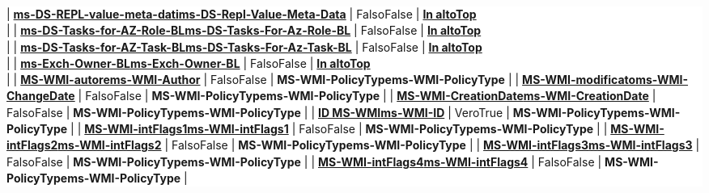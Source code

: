 | [<span data-ttu-id="d05f4-289">**ms-DS-REPL-value-meta-dati**</span><span class="sxs-lookup"><span data-stu-id="d05f4-289">**ms-DS-Repl-Value-Meta-Data**</span></span>](a-msds-replvaluemetadata.md)              | <span data-ttu-id="d05f4-290">Falso</span><span class="sxs-lookup"><span data-stu-id="d05f4-290">False</span></span>     | [<span data-ttu-id="d05f4-291">**In alto**</span><span class="sxs-lookup"><span data-stu-id="d05f4-291">**Top**</span></span>](c-top.md)<br/> |
| [<span data-ttu-id="d05f4-292">**ms-DS-Tasks-for-AZ-Role-BL**</span><span class="sxs-lookup"><span data-stu-id="d05f4-292">**ms-DS-Tasks-For-Az-Role-BL**</span></span>](a-msds-tasksforazrolebl.md)               | <span data-ttu-id="d05f4-293">Falso</span><span class="sxs-lookup"><span data-stu-id="d05f4-293">False</span></span>     | [<span data-ttu-id="d05f4-294">**In alto**</span><span class="sxs-lookup"><span data-stu-id="d05f4-294">**Top**</span></span>](c-top.md)<br/> |
| [<span data-ttu-id="d05f4-295">**ms-DS-Tasks-for-AZ-Task-BL**</span><span class="sxs-lookup"><span data-stu-id="d05f4-295">**ms-DS-Tasks-For-Az-Task-BL**</span></span>](a-msds-tasksforaztaskbl.md)               | <span data-ttu-id="d05f4-296">Falso</span><span class="sxs-lookup"><span data-stu-id="d05f4-296">False</span></span>     | [<span data-ttu-id="d05f4-297">**In alto**</span><span class="sxs-lookup"><span data-stu-id="d05f4-297">**Top**</span></span>](c-top.md)<br/> |
| [<span data-ttu-id="d05f4-298">**ms-Exch-Owner-BL**</span><span class="sxs-lookup"><span data-stu-id="d05f4-298">**ms-Exch-Owner-BL**</span></span>](a-ownerbl.md)                                       | <span data-ttu-id="d05f4-299">Falso</span><span class="sxs-lookup"><span data-stu-id="d05f4-299">False</span></span>     | [<span data-ttu-id="d05f4-300">**In alto**</span><span class="sxs-lookup"><span data-stu-id="d05f4-300">**Top**</span></span>](c-top.md)<br/> |
| [<span data-ttu-id="d05f4-301">**MS-WMI-autore**</span><span class="sxs-lookup"><span data-stu-id="d05f4-301">**ms-WMI-Author**</span></span>](a-mswmi-author.md)                                     | <span data-ttu-id="d05f4-302">Falso</span><span class="sxs-lookup"><span data-stu-id="d05f4-302">False</span></span>     | <span data-ttu-id="d05f4-303">**MS-WMI-PolicyType**</span><span class="sxs-lookup"><span data-stu-id="d05f4-303">**ms-WMI-PolicyType**</span></span>           |
| [<span data-ttu-id="d05f4-304">**MS-WMI-modificato**</span><span class="sxs-lookup"><span data-stu-id="d05f4-304">**ms-WMI-ChangeDate**</span></span>](a-mswmi-changedate.md)                             | <span data-ttu-id="d05f4-305">Falso</span><span class="sxs-lookup"><span data-stu-id="d05f4-305">False</span></span>     | <span data-ttu-id="d05f4-306">**MS-WMI-PolicyType**</span><span class="sxs-lookup"><span data-stu-id="d05f4-306">**ms-WMI-PolicyType**</span></span>           |
| [<span data-ttu-id="d05f4-307">**MS-WMI-CreationDate**</span><span class="sxs-lookup"><span data-stu-id="d05f4-307">**ms-WMI-CreationDate**</span></span>](a-mswmi-creationdate.md)                         | <span data-ttu-id="d05f4-308">Falso</span><span class="sxs-lookup"><span data-stu-id="d05f4-308">False</span></span>     | <span data-ttu-id="d05f4-309">**MS-WMI-PolicyType**</span><span class="sxs-lookup"><span data-stu-id="d05f4-309">**ms-WMI-PolicyType**</span></span>           |
| [<span data-ttu-id="d05f4-310">**ID MS-WMI**</span><span class="sxs-lookup"><span data-stu-id="d05f4-310">**ms-WMI-ID**</span></span>](a-mswmi-id.md)                                             | <span data-ttu-id="d05f4-311">Vero</span><span class="sxs-lookup"><span data-stu-id="d05f4-311">True</span></span>      | <span data-ttu-id="d05f4-312">**MS-WMI-PolicyType**</span><span class="sxs-lookup"><span data-stu-id="d05f4-312">**ms-WMI-PolicyType**</span></span>           |
| [<span data-ttu-id="d05f4-313">**MS-WMI-intFlags1**</span><span class="sxs-lookup"><span data-stu-id="d05f4-313">**ms-WMI-intFlags1**</span></span>](a-mswmi-intflags1.md)                               | <span data-ttu-id="d05f4-314">Falso</span><span class="sxs-lookup"><span data-stu-id="d05f4-314">False</span></span>     | <span data-ttu-id="d05f4-315">**MS-WMI-PolicyType**</span><span class="sxs-lookup"><span data-stu-id="d05f4-315">**ms-WMI-PolicyType**</span></span>           |
| [<span data-ttu-id="d05f4-316">**MS-WMI-intFlags2**</span><span class="sxs-lookup"><span data-stu-id="d05f4-316">**ms-WMI-intFlags2**</span></span>](a-mswmi-intflags2.md)                               | <span data-ttu-id="d05f4-317">Falso</span><span class="sxs-lookup"><span data-stu-id="d05f4-317">False</span></span>     | <span data-ttu-id="d05f4-318">**MS-WMI-PolicyType**</span><span class="sxs-lookup"><span data-stu-id="d05f4-318">**ms-WMI-PolicyType**</span></span>           |
| [<span data-ttu-id="d05f4-319">**MS-WMI-intFlags3**</span><span class="sxs-lookup"><span data-stu-id="d05f4-319">**ms-WMI-intFlags3**</span></span>](a-mswmi-intflags3.md)                               | <span data-ttu-id="d05f4-320">Falso</span><span class="sxs-lookup"><span data-stu-id="d05f4-320">False</span></span>     | <span data-ttu-id="d05f4-321">**MS-WMI-PolicyType**</span><span class="sxs-lookup"><span data-stu-id="d05f4-321">**ms-WMI-PolicyType**</span></span>           |
| [<span data-ttu-id="d05f4-322">**MS-WMI-intFlags4**</span><span class="sxs-lookup"><span data-stu-id="d05f4-322">**ms-WMI-intFlags4**</span></span>](a-mswmi-intflags4.md)                               | <span data-ttu-id="d05f4-323">Falso</span><span class="sxs-lookup"><span data-stu-id="d05f4-323">False</span></span>     | <span data-ttu-id="d05f4-324">**MS-WMI-PolicyType**</span><span class="sxs-lookup"><span data-stu-id="d05f4-324">**ms-WMI-PolicyType**</span></span>           |